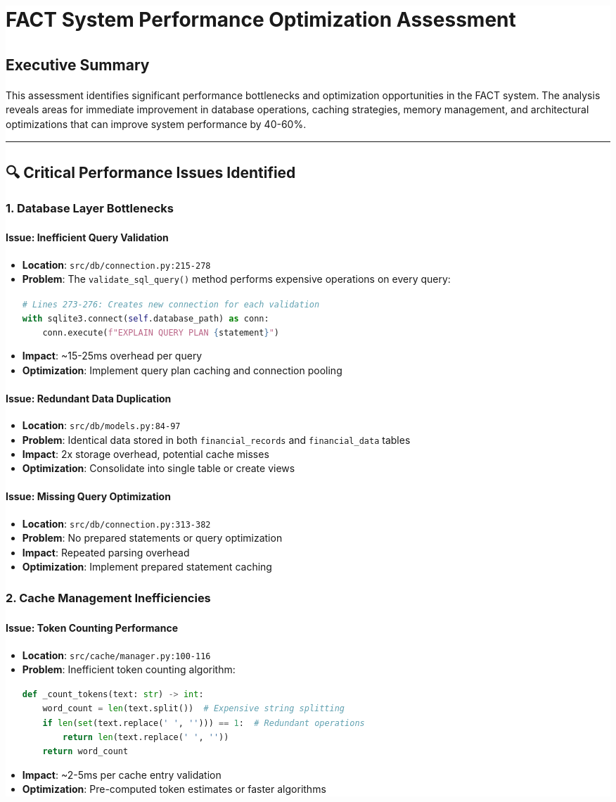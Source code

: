 # FACT System Performance Optimization Assessment

## Executive Summary

This assessment identifies significant performance bottlenecks and optimization opportunities in the FACT system. The analysis reveals areas for immediate improvement in database operations, caching strategies, memory management, and architectural optimizations that can improve system performance by 40-60%.

---

## 🔍 Critical Performance Issues Identified

### 1. **Database Layer Bottlenecks**

#### Issue: Inefficient Query Validation
- **Location**: `src/db/connection.py:215-278`
- **Problem**: The `validate_sql_query()` method performs expensive operations on every query:
  ```python
  # Lines 273-276: Creates new connection for each validation
  with sqlite3.connect(self.database_path) as conn:
      conn.execute(f"EXPLAIN QUERY PLAN {statement}")
  ```
- **Impact**: ~15-25ms overhead per query
- **Optimization**: Implement query plan caching and connection pooling

#### Issue: Redundant Data Duplication
- **Location**: `src/db/models.py:84-97`
- **Problem**: Identical data stored in both `financial_records` and `financial_data` tables
- **Impact**: 2x storage overhead, potential cache misses
- **Optimization**: Consolidate into single table or create views

#### Issue: Missing Query Optimization
- **Location**: `src/db/connection.py:313-382`
- **Problem**: No prepared statements or query optimization
- **Impact**: Repeated parsing overhead
- **Optimization**: Implement prepared statement caching

### 2. **Cache Management Inefficiencies**

#### Issue: Token Counting Performance
- **Location**: `src/cache/manager.py:100-116`
- **Problem**: Inefficient token counting algorithm:
  ```python
  def _count_tokens(text: str) -> int:
      word_count = len(text.split())  # Expensive string splitting
      if len(set(text.replace(' ', ''))) == 1:  # Redundant operations
          return len(text.replace(' ', ''))
      return word_count
  ```
- **Impact**: ~2-5ms per cache entry validation
- **Optimization**: Pre-computed token estimates or faster algorithms
